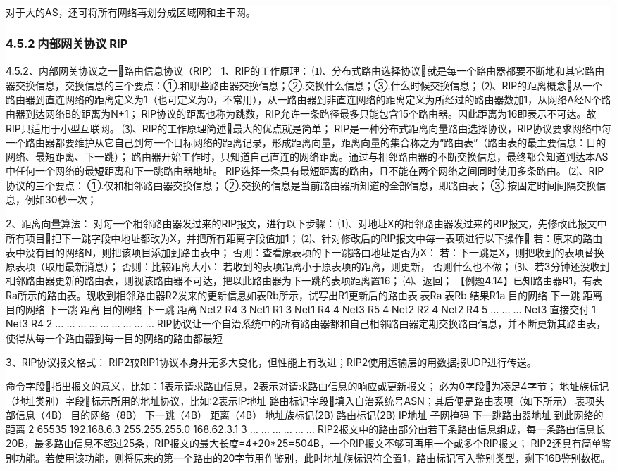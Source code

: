 对于大的AS，还可将所有网络再划分成区域网和主干网。

### 4.5.2 内部网关协议 RIP

4.5.2、内部网关协议之一路由信息协议（RIP）
1、RIP的工作原理：
⑴、分布式路由选择协议就是每一个路由器都要不断地和其它路由器交换信息，交换信息的三个要点：①.和哪些路由器交换信息；②.交换什么信息；③.什么时候交换信息；
⑵、RIP的距离概念从一个路由器到直连网络的距离定义为1（也可定义为0，不常用），从一路由器到非直连网络的距离定义为所经过的路由器数加1，从网络A经N个路由器到达网络B的距离为N+1；
RIP协议的距离也称为跳数，RIP允许一条路径最多只能包含15个路由器。因此距离为16即表示不可达。故RIP只适用于小型互联网。 
⑶、RIP的工作原理简述最大的优点就是简单；
RIP是一种分布式距离向量路由选择协议，RIP协议要求网络中每一个路由器都要维护从它自己到每一个目标网络的距离记录，形成距离向量，距离向量的集合称之为“路由表”（路由表的最主要信息：目的网络、最短距离、下一跳）；
路由器开始工作时，只知道自己直连的网络距离。通过与相邻路由器的不断交换信息，最终都会知道到达本AS中任何一个网络的最短距离和下一跳路由器地址。
RIP选择一条具有最短距离的路由，且不能在两个网络之间同时使用多条路由。
⑵、RIP协议的三个要点：
①.仅和相邻路由器交换信息；
②.交换的信息是当前路由器所知道的全部信息，即路由表；
③.按固定时间间隔交换信息，例如30秒一次；

2、距离向量算法：
对每一个相邻路由器发过来的RIP报文，进行以下步骤： 
⑴、对地址X的相邻路由器发过来的RIP报文，先修改此报文中所有项目把下一跳字段中地址都改为X，并把所有距离字段值加1；
⑵、针对修改后的RIP报文中每一表项进行以下操作
若：原来的路由表中没有目的网络N，则把该项目添加到路由表中；
否则：查看原表项的下一跳路由地址是否为X：
若：下一跳是X，则把收到的表项替换原表项（取用最新消息）；
否则：比较距离大小：
若收到的表项距离小于原表项的距离，则更新，
否则什么也不做；
⑶、若3分钟还没收到相邻路由器更新的路由表，则视该路由器不可达，把以此路由器为下一跳的表项距离置16； 
⑷、返回；
【例题4.14】已知路由器R1，有表Ra所示的路由表。现收到相邻路由器R2发来的更新信息如表Rb所示，试写出R1更新后的路由表
表Ra	表Rb	结果R1a
目的网络	下一跳	距离	目的网络	下一跳	距离	目的网络	下一跳	距离
Net2	R4	3	Net1	R1	3	Net1	R4	4
Net3	R5	4	Net2	R2	4	Net2	R4	5
…	…	…	Net3	直接交付	1	Net3	R4	2
…	…	…	…	…	…	…	…	…
RIP协议让一个自治系统中的所有路由器都和自己相邻路由器定期交换路由信息，并不断更新其路由表，使得从每一个路由器到每一目的网络的路由都最短

3、RIP协议报文格式：
RIP2较RIP1协议本身并无多大变化，但性能上有改进；RIP2使用运输层的用数据报UDP进行传送。

命令字段指出报文的意义，比如：1表示请求路由信息，2表示对请求路由信息的响应或更新报文；
必为0字段为凑足4字节；
地址族标记（地址类别）字段标示所用的地址协议，比如:2表示IP地址
路由标记字段填入自治系统号ASN；其后便是路由表项（如下所示）
表项头部信息（4B）	目的网络（8B）	下一跳（4B）	距离（4B）
地址族标记(2B)	路由标记(2B)	IP地址	子网掩码	下一跳路由器地址	到此网络的距离
2	65535	192.168.6.3	255.255.255.0	168.62.3.1	3
…	…	…	…	…	…
RIP2报文中的路由部分由若干条路由信息组成，每一条路由信息长20B，最多路由信息不超过25条，RIP报文的最大长度=4+20*25=504B，一个RIP报文不够可再用一个或多个RIP报文；
RIP2还具有简单鉴别功能。若使用该功能，则将原来的第一个路由的20字节用作鉴别，此时地址族标识符全置1，路由标记写入鉴别类型，剩下16B鉴别数据。
